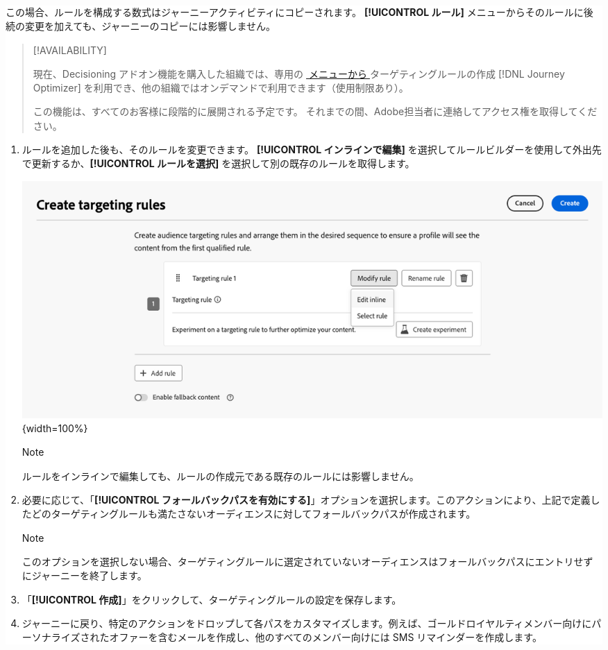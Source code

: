   この場合、ルールを構成する数式はジャーニーアクティビティにコピーされます。 **[!UICONTROL ルール]** メニューからそのルールに後続の変更を加えても、ジャーニーのコピーには影響しません。

   >[!AVAILABILITY]
   >
   >現在、Decisioning アドオン機能を購入した組織では、専用の [&#x200B; メニューから &#x200B;](../experience-decisioning/rules.md#create) ターゲティングルールの作成 [!DNL Journey Optimizer] を利用でき、他の組織ではオンデマンドで利用できます（使用制限あり）。
   >
   >この機能は、すべてのお客様に段階的に展開される予定です。 それまでの間、Adobe担当者に連絡してアクセス権を取得してください。

1. ルールを追加した後も、そのルールを変更できます。 **[!UICONTROL インラインで編集]** を選択してルールビルダーを使用して外出先で更新するか、**[!UICONTROL ルールを選択]** を選択して別の既存のルールを取得します。

   ![](assets/journey-targeting-modify-rule.png){width=100%}

   >[!NOTE]
   >
   >ルールをインラインで編集しても、ルールの作成元である既存のルールには影響しません。

1. 必要に応じて、「**[!UICONTROL フォールバックパスを有効にする]**」オプションを選択します。このアクションにより、上記で定義したどのターゲティングルールも満たさないオーディエンスに対してフォールバックパスが作成されます。

   >[!NOTE]
   >
   >このオプションを選択しない場合、ターゲティングルールに選定されていないオーディエンスはフォールバックパスにエントリせずにジャーニーを終了します。

1. 「**[!UICONTROL 作成]**」をクリックして、ターゲティングルールの設定を保存します。

1. ジャーニーに戻り、特定のアクションをドロップして各パスをカスタマイズします。例えば、ゴールドロイヤルティメンバー向けにパーソナライズされたオファーを含むメールを作成し、他のすべてのメンバー向けには SMS リマインダーを作成します。
